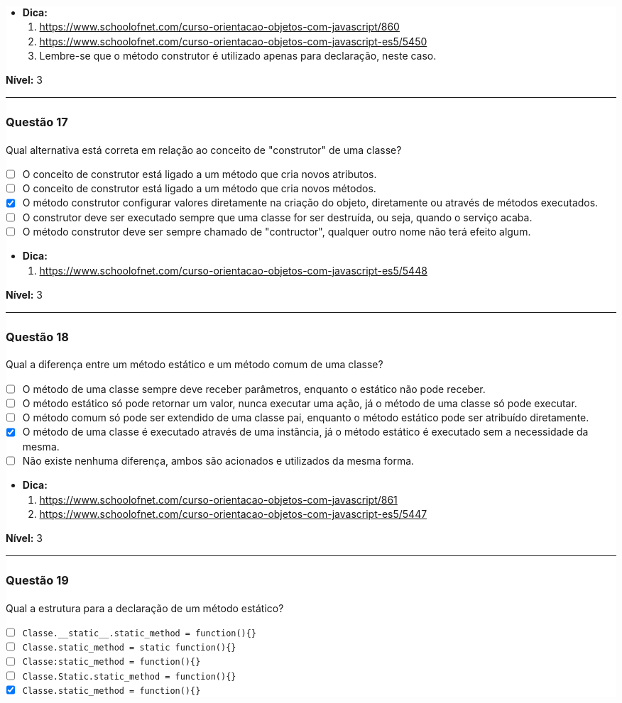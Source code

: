 * **Dica:**    	
    1. <https://www.schoolofnet.com/curso-orientacao-objetos-com-javascript/860>
    2. <https://www.schoolofnet.com/curso-orientacao-objetos-com-javascript-es5/5450>
    3. Lembre-se que o método construtor é utilizado apenas para declaração, neste caso.

**Nível:** 3
 	
***

### Questão 17

Qual alternativa está correta em relação ao conceito de "construtor" de uma classe?

- [ ] O conceito de construtor está ligado a um método que cria novos atributos.
- [ ] O conceito de construtor está ligado a um método que cria novos métodos.
- [x] O método construtor configurar valores diretamente na criação do objeto, diretamente ou através de métodos executados.
- [ ] O construtor deve ser executado sempre que uma classe for ser destruída, ou seja, quando o serviço acaba.
- [ ] O método construtor deve ser sempre chamado de "contructor", qualquer outro nome não terá efeito algum.

* **Dica:**    	
    1. <https://www.schoolofnet.com/curso-orientacao-objetos-com-javascript-es5/5448>

**Nível:** 3
 	
***

### Questão 18

Qual a diferença entre um método estático e um método comum de uma classe?

- [ ] O método de uma classe sempre deve receber parâmetros, enquanto o estático não pode receber.
- [ ] O método estático só pode retornar um valor, nunca executar uma ação, já o método de uma classe só pode executar.
- [ ] O método comum só pode ser extendido de uma classe pai, enquanto o método estático pode ser atribuído diretamente.
- [x] O método de uma classe é executado através de uma instância, já o método estático é executado sem a necessidade da mesma.
- [ ] Não existe nenhuma diferença, ambos são acionados e utilizados da mesma forma.

* **Dica:**    	
    1. <https://www.schoolofnet.com/curso-orientacao-objetos-com-javascript/861>
    2. <https://www.schoolofnet.com/curso-orientacao-objetos-com-javascript-es5/5447>

**Nível:** 3
 	
***

### Questão 19

Qual a estrutura para a declaração de um método estático?

- [ ] `Classe.__static__.static_method = function(){}`
- [ ] `Classe.static_method = static function(){}`
- [ ] `Classe:static_method = function(){}`
- [ ] `Classe.Static.static_method = function(){}`
- [x] `Classe.static_method = function(){}`
